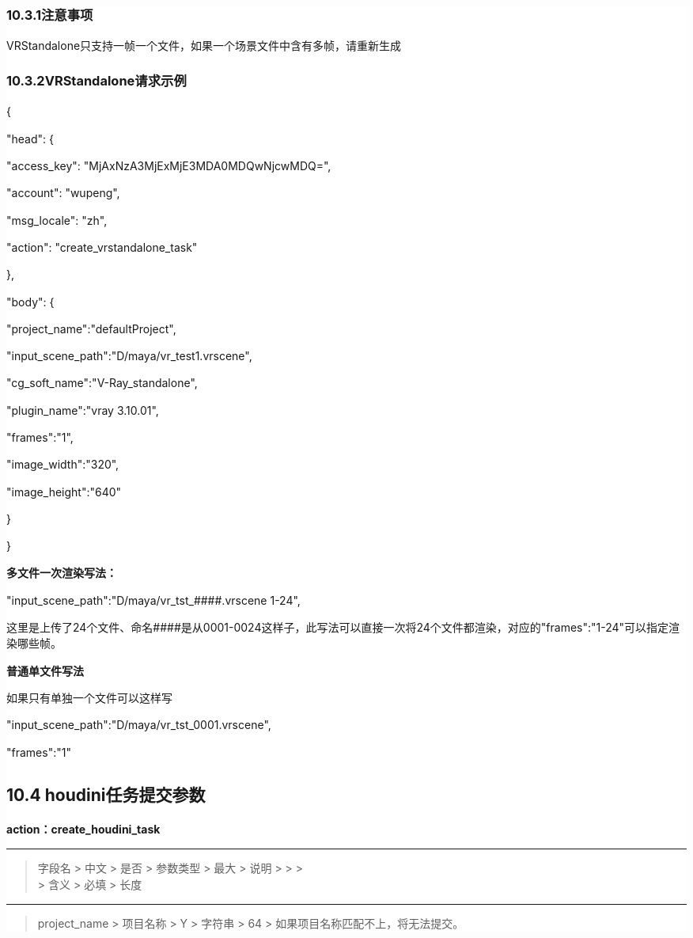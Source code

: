 ### 10.3.1注意事项

VRStandalone只支持一帧一个文件，如果一个场景文件中含有多帧，请重新生成

### 10.3.2VRStandalone请求示例

{

"head": {

"access\_key": "MjAxNzA3MjExMjE3MDA0MDQwNjcwMDQ=",

"account": "wupeng",

"msg\_locale": "zh",

"action": "create\_vrstandalone\_task"

},

"body": {

"project\_name":"defaultProject",

"input\_scene\_path":"D/maya/vr\_test1.vrscene",

"cg\_soft\_name":"V-Ray\_standalone",

"plugin\_name":"vray 3.10.01",

"frames":"1",

"image\_width":"320",

"image\_height":"640"

}

}

**多文件一次渲染写法：**

"input\_scene\_path":"D/maya/vr\_tst\_\#\#\#\#.vrscene 1-24",

这里是上传了24个文件、命名\#\#\#\#是从0001-0024这样子，此写法可以直接一次将24个文件都渲染，对应的"frames":"1-24"可以指定渲染哪些帧。

**普通单文件写法**

如果只有单独一个文件可以这样写

"input\_scene\_path":"D/maya/vr\_tst\_0001.vrscene",

"frames":"1"

10.4 houdini任务提交参数
------------------------

**action：create\_houdini\_task**

  ------------------------------------------------------------------------------------------------------------------
  > 字段名               > 中文               > 是否   > 参数类型   > 最大   > 说明
                         >                    >                     >        
                         > 含义               > 必填                > 长度   
  ---------------------- -------------------- -------- ------------ -------- ---------------------------------------
  > project\_name        > 项目名称           > Y      > 字符串     > 64     > 如果项目名称匹配不上，将无法提交。
